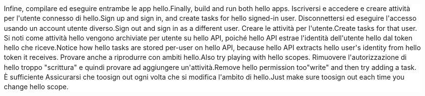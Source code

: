 <span data-ttu-id="92648-166">Infine, compilare ed eseguire entrambe le app hello.</span><span class="sxs-lookup"><span data-stu-id="92648-166">Finally, build and run both hello apps.</span></span> <span data-ttu-id="92648-167">Iscriversi e accedere e creare attività per l'utente connesso di hello.</span><span class="sxs-lookup"><span data-stu-id="92648-167">Sign up and sign in, and create tasks for hello signed-in user.</span></span> <span data-ttu-id="92648-168">Disconnettersi ed eseguire l'accesso usando un account utente diverso.</span><span class="sxs-lookup"><span data-stu-id="92648-168">Sign out and sign in as a different user.</span></span> <span data-ttu-id="92648-169">Creare le attività per l'utente.</span><span class="sxs-lookup"><span data-stu-id="92648-169">Create tasks for that user.</span></span> <span data-ttu-id="92648-170">Si noti come attività hello vengono archiviate per utente su hello API, poiché hello API estrae l'identità dell'utente hello dal token hello che riceve.</span><span class="sxs-lookup"><span data-stu-id="92648-170">Notice how hello tasks are stored per-user on hello API, because hello API extracts hello user's identity from hello token it receives.</span></span> <span data-ttu-id="92648-171">Provare anche a riprodurre con ambiti hello.</span><span class="sxs-lookup"><span data-stu-id="92648-171">Also try playing with hello scopes.</span></span> <span data-ttu-id="92648-172">Rimuovere l'autorizzazione di hello troppo "scrittura" e quindi provare ad aggiungere un'attività.</span><span class="sxs-lookup"><span data-stu-id="92648-172">Remove hello permission too"write" and then try adding a task.</span></span> <span data-ttu-id="92648-173">È sufficiente Assicurarsi che toosign out ogni volta che si modifica l'ambito di hello.</span><span class="sxs-lookup"><span data-stu-id="92648-173">Just make sure toosign out each time you change hello scope.</span></span>


